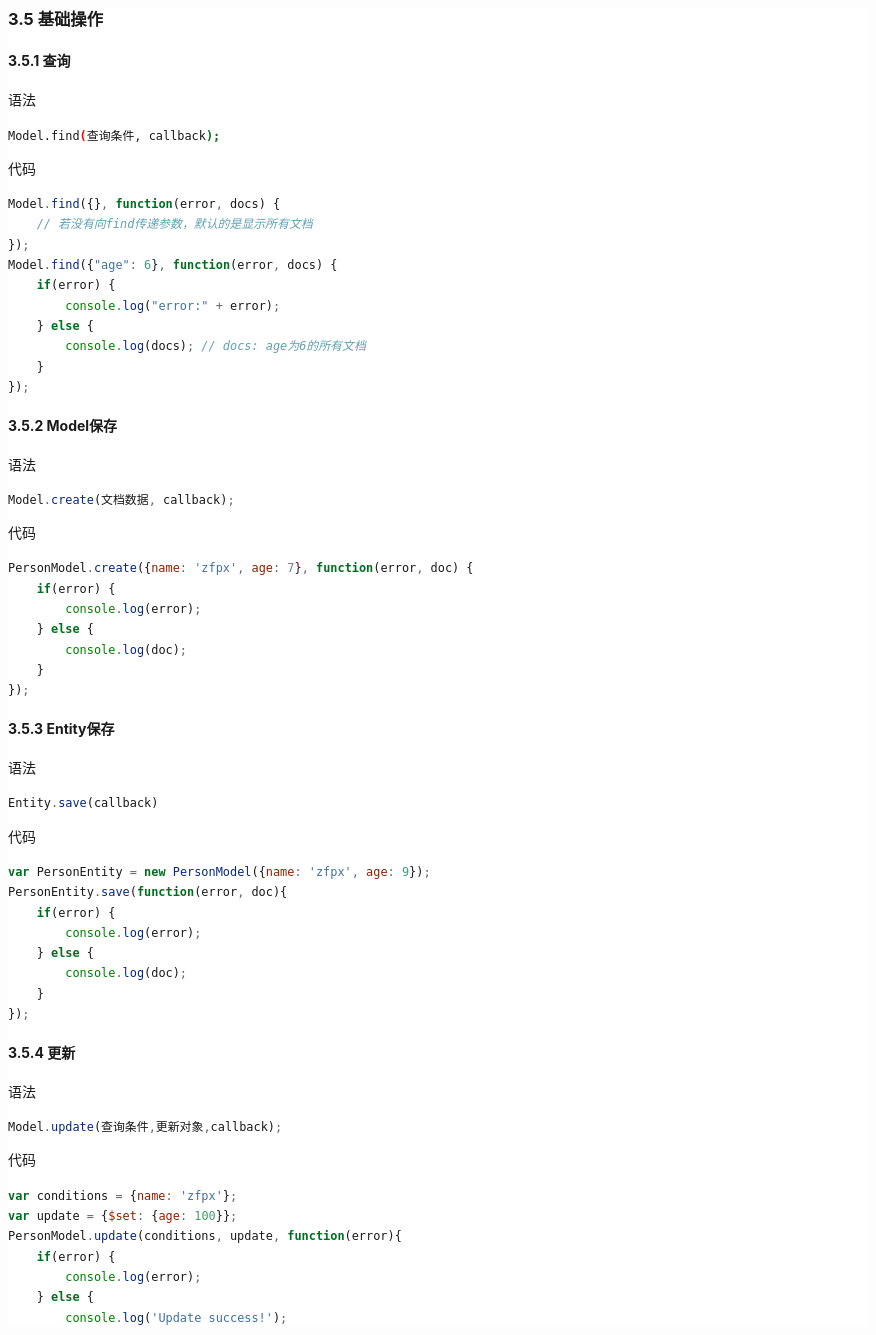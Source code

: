 ### 3.5 基础操作
#### 3.5.1 查询
语法
```sh
Model.find(查询条件, callback);
```
代码
```js
Model.find({}, function(error, docs) {
    // 若没有向find传递参数，默认的是显示所有文档
});
Model.find({"age": 6}, function(error, docs) {
    if(error) {
        console.log("error:" + error);
    } else {
        console.log(docs); // docs: age为6的所有文档
    }
});
```
#### 3.5.2 Model保存
语法
```js
Model.create(文档数据, callback);
```
代码
```js
PersonModel.create({name: 'zfpx', age: 7}, function(error, doc) {
    if(error) {
        console.log(error);
    } else {
        console.log(doc);
    }
});
```
#### 3.5.3 Entity保存
语法
```js
Entity.save(callback)
```
代码
```js
var PersonEntity = new PersonModel({name: 'zfpx', age: 9});
PersonEntity.save(function(error, doc){
    if(error) {
        console.log(error);
    } else {
        console.log(doc);
    }
});
```
#### 3.5.4 更新
语法
```js
Model.update(查询条件,更新对象,callback);
```
代码
```js
var conditions = {name: 'zfpx'};
var update = {$set: {age: 100}};
PersonModel.update(conditions, update, function(error){
    if(error) {
        console.log(error);
    } else {
        console.log('Update success!');
```